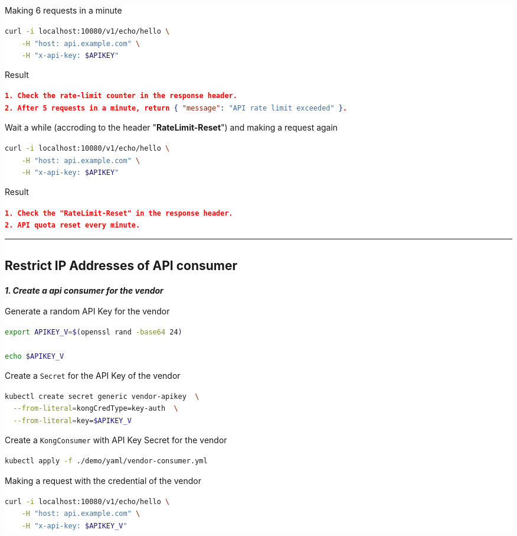 Making 6 requests in a minute

```bash
curl -i localhost:10080/v1/echo/hello \
    -H "host: api.example.com" \
    -H "x-api-key: $APIKEY"
```

Result

```json
1. Check the rate-limit counter in the response header.
2. After 5 requests in a minute, return { "message": "API rate limit exceeded" }.
```

Wait a while (accroding to the header "**RateLimit-Reset**") and making a request again

```bash
curl -i localhost:10080/v1/echo/hello \
    -H "host: api.example.com" \
    -H "x-api-key: $APIKEY"
```

Result

```json
1. Check the "RateLimit-Reset" in the response header.
2. API quota reset every minute.
```

---

## Restrict IP Addresses of API consumer

***1. Create a api consumer for the vendor***

Generate a random API Key for the vendor

```bash
export APIKEY_V=$(openssl rand -base64 24)

echo $APIKEY_V
```

Create a `Secret` for the API Key of the vendor

```bash
kubectl create secret generic vendor-apikey  \
  --from-literal=kongCredType=key-auth  \
  --from-literal=key=$APIKEY_V
```

Create a `KongConsumer` with API Key Secret for the vendor

```bash
kubectl apply -f ./demo/yaml/vendor-consumer.yml
```

Making a request with the credential of the vendor

```bash
curl -i localhost:10080/v1/echo/hello \
    -H "host: api.example.com" \
    -H "x-api-key: $APIKEY_V"
```
